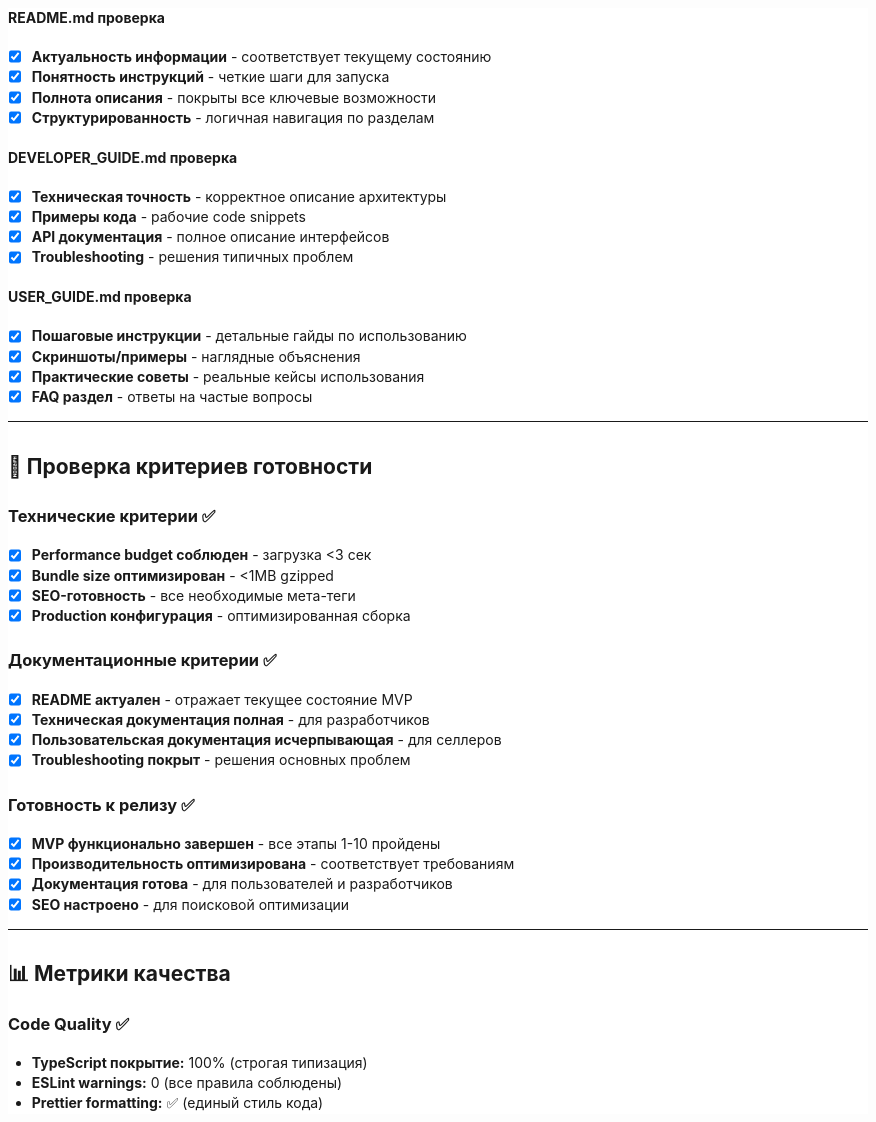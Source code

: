 #### README.md проверка
- [x] **Актуальность информации** - соответствует текущему состоянию  
- [x] **Понятность инструкций** - четкие шаги для запуска
- [x] **Полнота описания** - покрыты все ключевые возможности
- [x] **Структурированность** - логичная навигация по разделам

#### DEVELOPER_GUIDE.md проверка  
- [x] **Техническая точность** - корректное описание архитектуры
- [x] **Примеры кода** - рабочие code snippets
- [x] **API документация** - полное описание интерфейсов
- [x] **Troubleshooting** - решения типичных проблем

#### USER_GUIDE.md проверка
- [x] **Пошаговые инструкции** - детальные гайды по использованию
- [x] **Скриншоты/примеры** - наглядные объяснения
- [x] **Практические советы** - реальные кейсы использования  
- [x] **FAQ раздел** - ответы на частые вопросы

---

## 🎯 Проверка критериев готовности

### Технические критерии ✅

- [x] **Performance budget соблюден** - загрузка <3 сек
- [x] **Bundle size оптимизирован** - <1MB gzipped  
- [x] **SEO-готовность** - все необходимые мета-теги
- [x] **Production конфигурация** - оптимизированная сборка

### Документационные критерии ✅

- [x] **README актуален** - отражает текущее состояние MVP
- [x] **Техническая документация полная** - для разработчиков
- [x] **Пользовательская документация исчерпывающая** - для селлеров
- [x] **Troubleshooting покрыт** - решения основных проблем

### Готовность к релизу ✅

- [x] **MVP функционально завершен** - все этапы 1-10 пройдены
- [x] **Производительность оптимизирована** - соответствует требованиям
- [x] **Документация готова** - для пользователей и разработчиков
- [x] **SEO настроено** - для поисковой оптимизации

---

## 📊 Метрики качества

### Code Quality ✅
- **TypeScript покрытие:** 100% (строгая типизация)
- **ESLint warnings:** 0 (все правила соблюдены)  
- **Prettier formatting:** ✅ (единый стиль кода)

